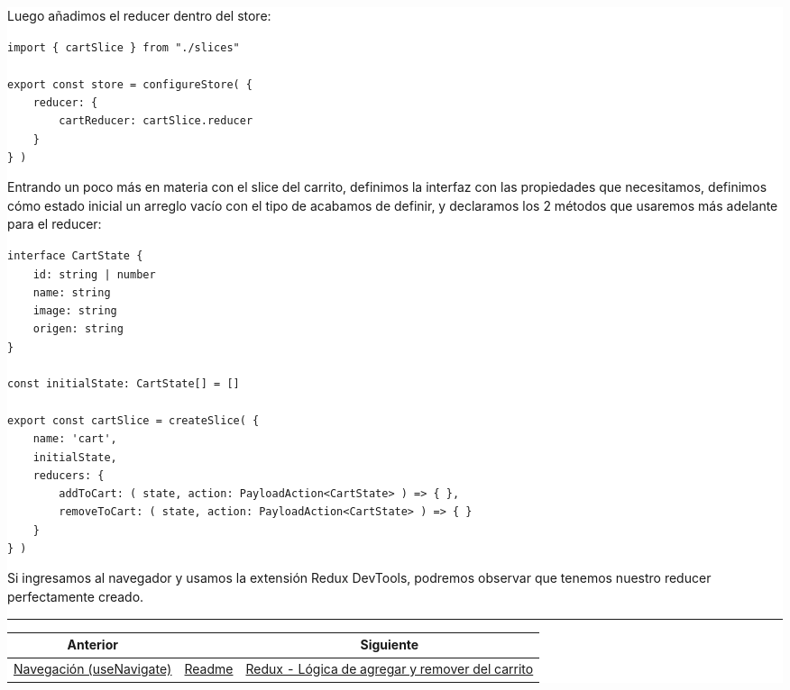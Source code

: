 Luego añadimos el reducer dentro del store:

```tsx
import { cartSlice } from "./slices"

export const store = configureStore( {
    reducer: {
        cartReducer: cartSlice.reducer
    }
} )
```

Entrando un poco más en materia con el slice del carrito, definimos la interfaz con las propiedades que necesitamos, definimos cómo estado inicial un arreglo vacío con el tipo de acabamos de definir, y declaramos los 2 métodos que usaremos más adelante para el reducer:

```tsx
interface CartState {
    id: string | number
    name: string
    image: string
    origen: string
}

const initialState: CartState[] = []

export const cartSlice = createSlice( {
    name: 'cart',
    initialState,
    reducers: {
        addToCart: ( state, action: PayloadAction<CartState> ) => { },
        removeToCart: ( state, action: PayloadAction<CartState> ) => { }
    }
} )
```

Si ingresamos al navegador y usamos la extensión Redux DevTools, podremos observar que tenemos nuestro reducer perfectamente creado.

___

| Anterior                                                      |                        | Siguiente                                                                                              |
| ------------------------------------------------------------- | ---------------------- | ------------------------------------------------------------------------------------------------------ |
| [Navegación (useNavigate)](./P11T1_Navegacion_useNavigate.md) | [Readme](../README.md) | [Redux - Lógica de agregar y remover del carrito](./P13T1_Redux_Logica_agregar_remover_del_carrito.md) |
